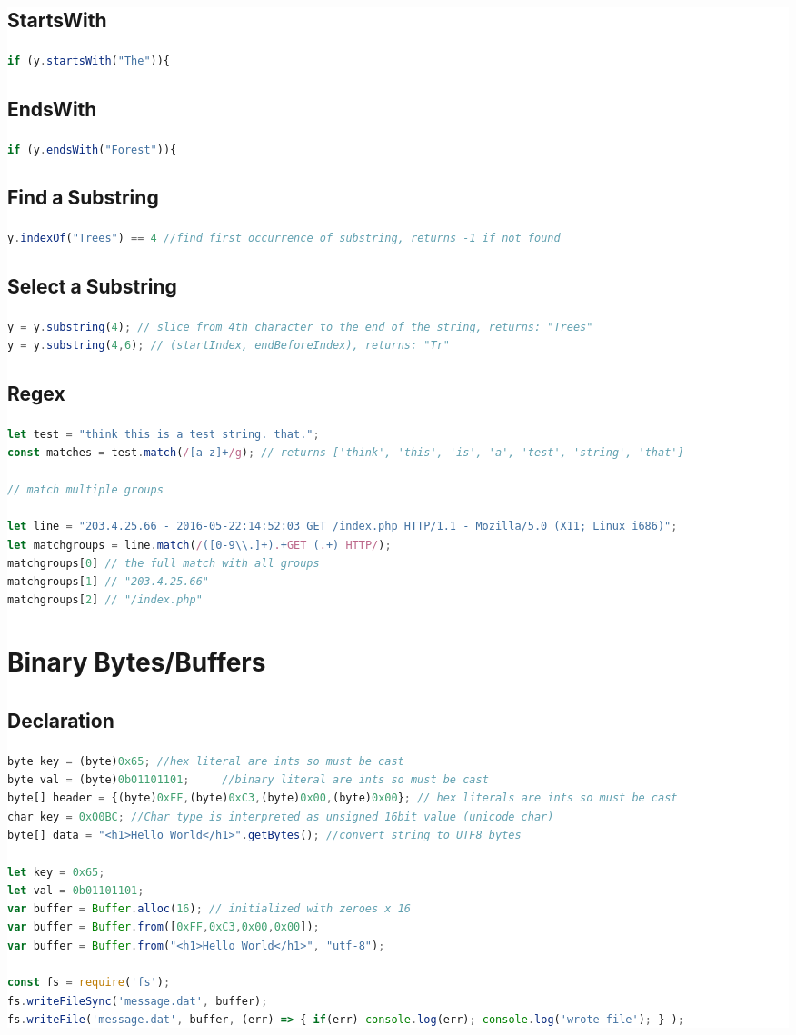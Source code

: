 ## StartsWith
```javascript
if (y.startsWith("The")){
```

## EndsWith
```javascript
if (y.endsWith("Forest")){
```

## Find a Substring
```javascript
y.indexOf("Trees") == 4 //find first occurrence of substring, returns -1 if not found
```

## Select a Substring
```javascript
y = y.substring(4); // slice from 4th character to the end of the string, returns: "Trees"
y = y.substring(4,6); // (startIndex, endBeforeIndex), returns: "Tr"
```

## Regex
```javascript
let test = "think this is a test string. that.";
const matches = test.match(/[a-z]+/g); // returns ['think', 'this', 'is', 'a', 'test', 'string', 'that']

// match multiple groups

let line = "203.4.25.66 - 2016-05-22:14:52:03 GET /index.php HTTP/1.1 - Mozilla/5.0 (X11; Linux i686)";
let matchgroups = line.match(/([0-9\\.]+).+GET (.+) HTTP/);
matchgroups[0] // the full match with all groups
matchgroups[1] // "203.4.25.66"
matchgroups[2] // "/index.php"
```

# Binary Bytes/Buffers

## Declaration
```javascript
byte key = (byte)0x65; //hex literal are ints so must be cast
byte val = (byte)0b01101101;     //binary literal are ints so must be cast
byte[] header = {(byte)0xFF,(byte)0xC3,(byte)0x00,(byte)0x00}; // hex literals are ints so must be cast
char key = 0x00BC; //Char type is interpreted as unsigned 16bit value (unicode char)
byte[] data = "<h1>Hello World</h1>".getBytes(); //convert string to UTF8 bytes

let key = 0x65;
let val = 0b01101101;
var buffer = Buffer.alloc(16); // initialized with zeroes x 16
var buffer = Buffer.from([0xFF,0xC3,0x00,0x00]);
var buffer = Buffer.from("<h1>Hello World</h1>", "utf-8");

const fs = require('fs');
fs.writeFileSync('message.dat', buffer);
fs.writeFile('message.dat', buffer, (err) => { if(err) console.log(err); console.log('wrote file'); } );
```
